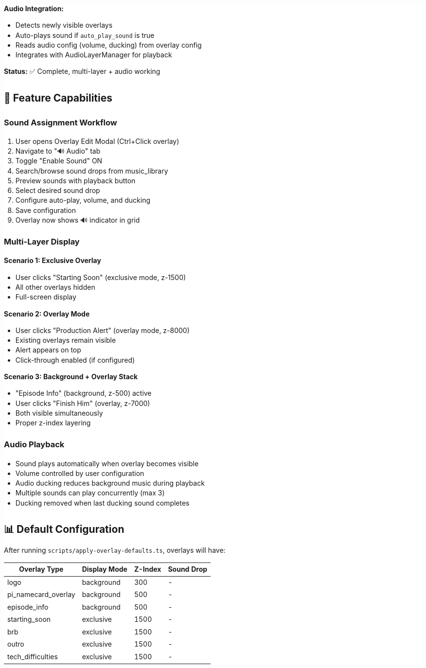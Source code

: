 **Audio Integration:**
- Detects newly visible overlays
- Auto-plays sound if `auto_play_sound` is true
- Reads audio config (volume, ducking) from overlay config
- Integrates with AudioLayerManager for playback

**Status:** ✅ Complete, multi-layer + audio working

## 🎯 Feature Capabilities

### Sound Assignment Workflow
1. User opens Overlay Edit Modal (Ctrl+Click overlay)
2. Navigate to "🔊 Audio" tab
3. Toggle "Enable Sound" ON
4. Search/browse sound drops from music_library
5. Preview sounds with playback button
6. Select desired sound drop
7. Configure auto-play, volume, and ducking
8. Save configuration
9. Overlay now shows 🔊 indicator in grid

### Multi-Layer Display
**Scenario 1: Exclusive Overlay**
- User clicks "Starting Soon" (exclusive mode, z-1500)
- All other overlays hidden
- Full-screen display

**Scenario 2: Overlay Mode**
- User clicks "Production Alert" (overlay mode, z-8000)
- Existing overlays remain visible
- Alert appears on top
- Click-through enabled (if configured)

**Scenario 3: Background + Overlay Stack**
- "Episode Info" (background, z-500) active
- User clicks "Finish Him" (overlay, z-7000)
- Both visible simultaneously
- Proper z-index layering

### Audio Playback
- Sound plays automatically when overlay becomes visible
- Volume controlled by user configuration
- Audio ducking reduces background music during playback
- Multiple sounds can play concurrently (max 3)
- Ducking removed when last ducking sound completes

## 📊 Default Configuration

After running `scripts/apply-overlay-defaults.ts`, overlays will have:

| Overlay Type | Display Mode | Z-Index | Sound Drop |
|--------------|--------------|---------|------------|
| logo | background | 300 | - |
| pi_namecard_overlay | background | 500 | - |
| episode_info | background | 500 | - |
| starting_soon | exclusive | 1500 | - |
| brb | exclusive | 1500 | - |
| outro | exclusive | 1500 | - |
| tech_difficulties | exclusive | 1500 | - |